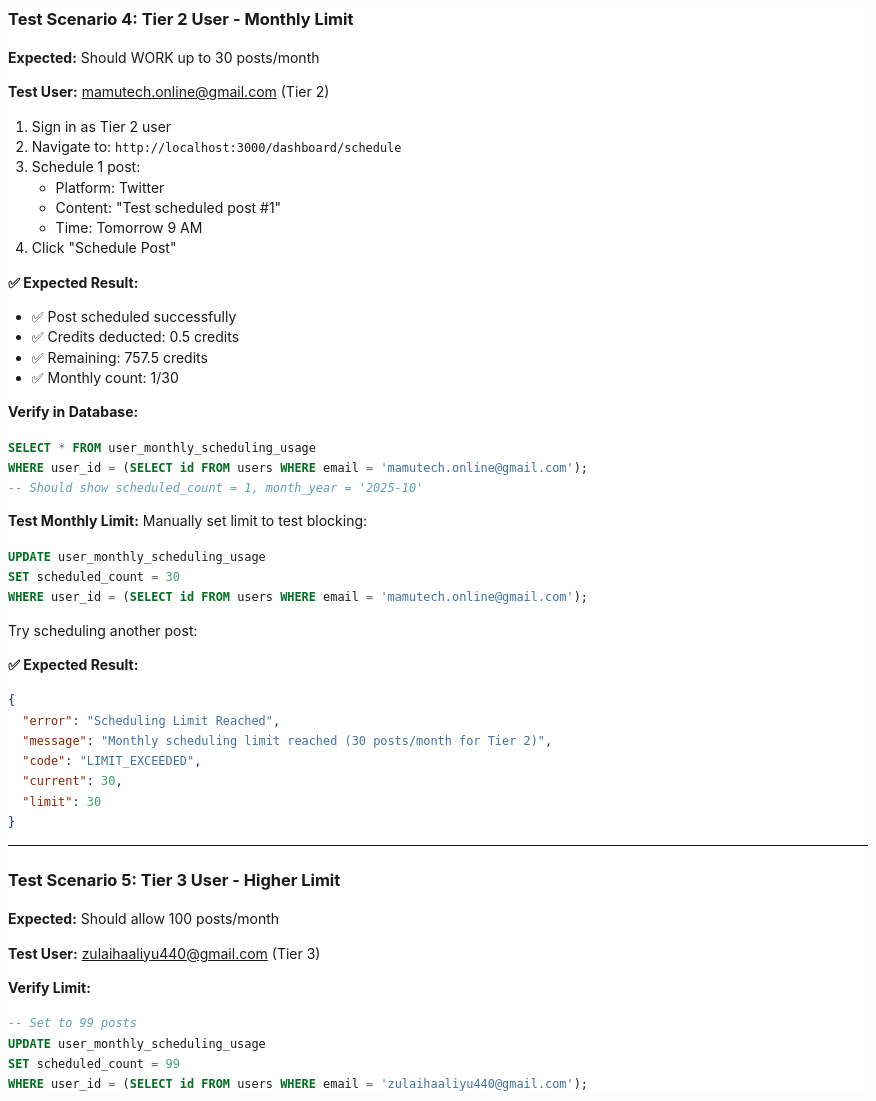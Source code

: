 ### **Test Scenario 4: Tier 2 User - Monthly Limit**
**Expected:** Should WORK up to 30 posts/month

**Test User:** mamutech.online@gmail.com (Tier 2)

1. Sign in as Tier 2 user
2. Navigate to: `http://localhost:3000/dashboard/schedule`
3. Schedule 1 post:
   - Platform: Twitter
   - Content: "Test scheduled post #1"
   - Time: Tomorrow 9 AM
4. Click "Schedule Post"

**✅ Expected Result:**
- ✅ Post scheduled successfully
- ✅ Credits deducted: 0.5 credits
- ✅ Remaining: 757.5 credits
- ✅ Monthly count: 1/30

**Verify in Database:**
```sql
SELECT * FROM user_monthly_scheduling_usage 
WHERE user_id = (SELECT id FROM users WHERE email = 'mamutech.online@gmail.com');
-- Should show scheduled_count = 1, month_year = '2025-10'
```

**Test Monthly Limit:**
Manually set limit to test blocking:
```sql
UPDATE user_monthly_scheduling_usage 
SET scheduled_count = 30 
WHERE user_id = (SELECT id FROM users WHERE email = 'mamutech.online@gmail.com');
```

Try scheduling another post:

**✅ Expected Result:**
```json
{
  "error": "Scheduling Limit Reached",
  "message": "Monthly scheduling limit reached (30 posts/month for Tier 2)",
  "code": "LIMIT_EXCEEDED",
  "current": 30,
  "limit": 30
}
```

---

### **Test Scenario 5: Tier 3 User - Higher Limit**
**Expected:** Should allow 100 posts/month

**Test User:** zulaihaaliyu440@gmail.com (Tier 3)

**Verify Limit:**
```sql
-- Set to 99 posts
UPDATE user_monthly_scheduling_usage 
SET scheduled_count = 99 
WHERE user_id = (SELECT id FROM users WHERE email = 'zulaihaaliyu440@gmail.com');
```
